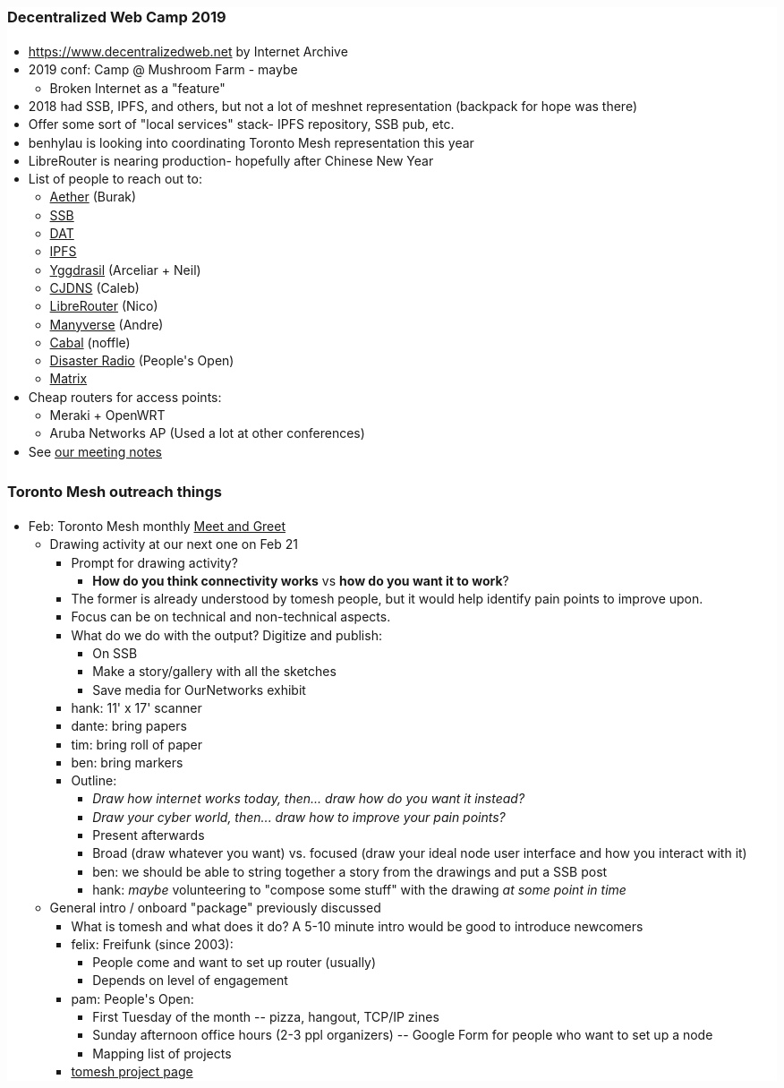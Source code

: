 ### Decentralized Web Camp 2019

- https://www.decentralizedweb.net by Internet Archive
- 2019 conf: Camp @ Mushroom Farm - maybe
  - Broken Internet as a "feature"
- 2018 had SSB, IPFS, and others, but not a lot of meshnet representation (backpack for hope was there)
- Offer some sort of "local services" stack- IPFS repository, SSB pub, etc.
- benhylau is looking into coordinating Toronto Mesh representation this year
- LibreRouter is nearing production- hopefully after Chinese New Year
- List of people to reach out to:
    - [Aether](https://getaether.net) (Burak)
    - [SSB](https://www.scuttlebutt.nz)
    - [DAT](https://beakerbrowser.com)
    - [IPFS](https://ipfs.io)
    - [Yggdrasil](https://yggdrasil-network.github.io) (Arceliar + Neil)
    - [CJDNS](https://github.com/cjdelisle/cjdns) (Caleb)
    - [LibreRouter](https://librerouter.org) (Nico)
    - [Manyverse](https://www.manyver.se) (Andre)
    - [Cabal](https://cabal-club.github.io) (noffle)
    - [Disaster Radio](https://disaster.radio) (People's Open)
    - [Matrix](https://matrix.org)
- Cheap routers for access points:
    - Meraki + OpenWRT
    - Aruba Networks AP (Used a lot at other conferences)
- See [our meeting notes](https://github.com/dweb-camp-2019/organizing/pull/1/files)

### Toronto Mesh outreach things

- Feb: Toronto Mesh monthly [Meet and Greet](https://tomesh.net/2019-02-21/meet-and-greet/)
    - Drawing activity at our next one on Feb 21
        - Prompt for drawing activity?
            - **How do you think connectivity works** vs **how do you want it to work**?
        - The former is already understood by tomesh people, but it would help identify pain points to improve upon.
        - Focus can be on technical and non-technical aspects.
        - What do we do with the output? Digitize and publish:
            - On SSB
            - Make a story/gallery with all the sketches
            - Save media for OurNetworks exhibit
        - hank: 11' x 17' scanner
        - dante: bring papers
        - tim: bring roll of paper
        - ben: bring markers
        - Outline:
            - _Draw how internet works today, then... draw how do you want it instead?_
            - _Draw your cyber world, then... draw how to improve your pain points?_
            - Present afterwards
            - Broad (draw whatever you want) vs. focused (draw your ideal node user interface and how you interact with it)
            - ben: we should be able to string together a story from the drawings and put a SSB post
            - hank: _maybe_ volunteering to "compose some stuff" with the drawing _at some point in time_
    - General intro / onboard "package" previously discussed
        - What is tomesh and what does it do? A 5-10 minute intro would be good to introduce newcomers
        - felix: Freifunk (since 2003):
            - People come and want to set up router (usually)
            - Depends on level of engagement
        - pam: People's Open:
            - First Tuesday of the month -- pizza, hangout, TCP/IP zines
            - Sunday afternoon office hours (2-3 ppl organizers) -- Google Form for people who want to set up a node
            - Mapping list of projects
        - [tomesh project page](https://tomesh.net/projects/)